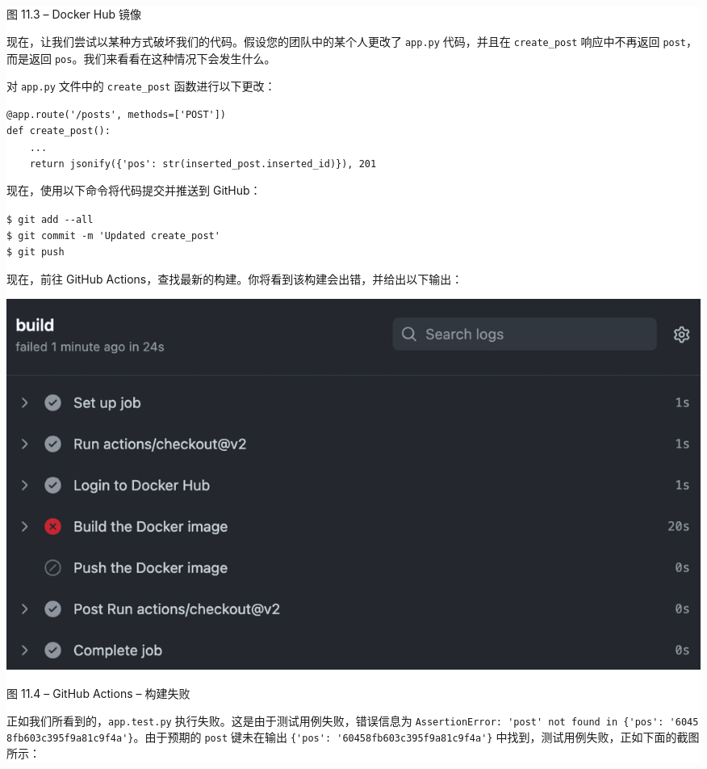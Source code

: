 图 11.3 – Docker Hub 镜像

现在，让我们尝试以某种方式破坏我们的代码。假设您的团队中的某个人更改了 `app.py` 代码，并且在 `create_post` 响应中不再返回 `post`，而是返回 `pos`。我们来看看在这种情况下会发生什么。

对 `app.py` 文件中的 `create_post` 函数进行以下更改：

```
@app.route('/posts', methods=['POST'])
def create_post():
    ...
    return jsonify({'pos': str(inserted_post.inserted_id)}), 201
```

现在，使用以下命令将代码提交并推送到 GitHub：

```
$ git add --all
$ git commit -m 'Updated create_post'
$ git push
```

现在，前往 GitHub Actions，查找最新的构建。你将看到该构建会出错，并给出以下输出：

![图 11.4 – GitHub Actions – 构建失败](img/B19877_11__4.jpg)

图 11.4 – GitHub Actions – 构建失败

正如我们所看到的，`app.test.py` 执行失败。这是由于测试用例失败，错误信息为 `AssertionError: 'post' not found in {'pos': '60458fb603c395f9a81c9f4a'}`。由于预期的 `post` 键未在输出 `{'pos': '60458fb603c395f9a81c9f4a'}` 中找到，测试用例失败，正如下面的截图所示：
